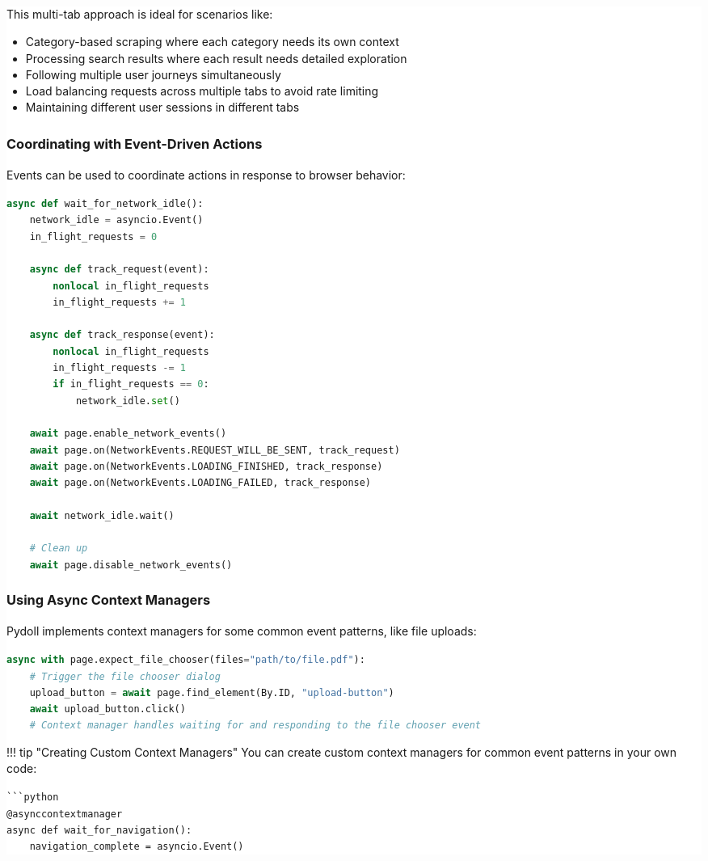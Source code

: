 This multi-tab approach is ideal for scenarios like:
- Category-based scraping where each category needs its own context
- Processing search results where each result needs detailed exploration
- Following multiple user journeys simultaneously
- Load balancing requests across multiple tabs to avoid rate limiting
- Maintaining different user sessions in different tabs

### Coordinating with Event-Driven Actions

Events can be used to coordinate actions in response to browser behavior:

```python
async def wait_for_network_idle():
    network_idle = asyncio.Event()
    in_flight_requests = 0
    
    async def track_request(event):
        nonlocal in_flight_requests
        in_flight_requests += 1
    
    async def track_response(event):
        nonlocal in_flight_requests
        in_flight_requests -= 1
        if in_flight_requests == 0:
            network_idle.set()
    
    await page.enable_network_events()
    await page.on(NetworkEvents.REQUEST_WILL_BE_SENT, track_request)
    await page.on(NetworkEvents.LOADING_FINISHED, track_response)
    await page.on(NetworkEvents.LOADING_FAILED, track_response)
    
    await network_idle.wait()
    
    # Clean up
    await page.disable_network_events()
```

### Using Async Context Managers

Pydoll implements context managers for some common event patterns, like file uploads:

```python
async with page.expect_file_chooser(files="path/to/file.pdf"):
    # Trigger the file chooser dialog
    upload_button = await page.find_element(By.ID, "upload-button")
    await upload_button.click()
    # Context manager handles waiting for and responding to the file chooser event
```

!!! tip "Creating Custom Context Managers"
    You can create custom context managers for common event patterns in your own code:
    
    ```python
    @asynccontextmanager
    async def wait_for_navigation():
        navigation_complete = asyncio.Event()
        